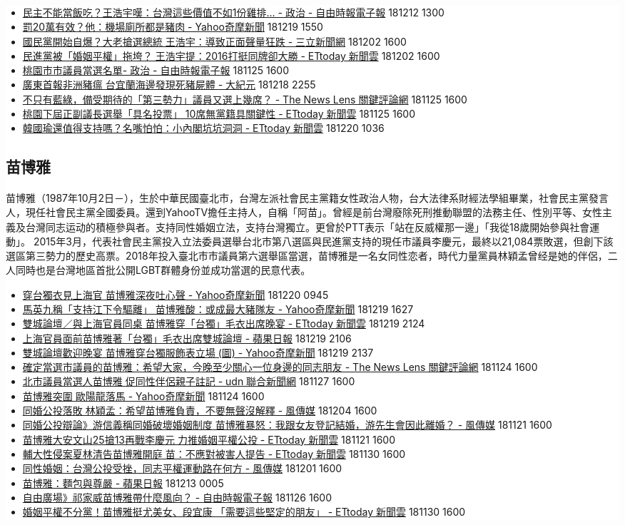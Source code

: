 - [民主不能當飯吃？王浩宇嘆：台灣這些價值不如1份雞排... - 政治 - 自由時報電子報](http://news.ltn.com.tw/news/politics/breakingnews/2640120 "民主不能當飯吃？王浩宇嘆：台灣這些價值不如1份雞排... - 政治 - 自由時報電子報") 181212 1300
- [罰20萬有效？他：機場廁所都是豬肉 - Yahoo奇摩新聞](https://tw.news.yahoo.com/%E7%BD%B020%E8%90%AC%E6%9C%89%E6%95%88-%E4%BB%96-%E6%A9%9F%E5%A0%B4%E5%BB%81%E6%89%80%E9%83%BD%E6%98%AF%E8%B1%AC%E8%82%89-075031671.html "罰20萬有效？他：機場廁所都是豬肉 - Yahoo奇摩新聞") 181219 1550
- [國民黨開始自爆？大老搶選總統 王浩宇：導致正面聲量狂跌 - 三立新聞網](https://www.setn.com/News.aspx?NewsID=464914 "國民黨開始自爆？大老搶選總統 王浩宇：導致正面聲量狂跌 - 三立新聞網") 181202 1600
- [民進黨被「婚姻平權」拖垮？ 王浩宇提：2016打挺同牌卻大勝 - ETtoday 新聞雲](https://www.ettoday.net/news/20181202/1320812.htm "民進黨被「婚姻平權」拖垮？ 王浩宇提：2016打挺同牌卻大勝 - ETtoday 新聞雲") 181202 1600
- [桃園市市議員當選名單- 政治 - 自由時報電子報](http://news.ltn.com.tw/news/politics/breakingnews/2623815 "桃園市市議員當選名單- 政治 - 自由時報電子報") 181125 1600
- [廣東首報非洲豬瘟 台宜蘭海邊發現死豬屍體 - 大紀元](http://www.epochtimes.com/b5/18/12/19/n10920009.htm "廣東首報非洲豬瘟 台宜蘭海邊發現死豬屍體 - 大紀元") 181218 2255
- [不只有藍綠，備受期待的「第三勢力」議員又選上幾席？ - The News Lens 關鍵評論網](https://www.thenewslens.com/feature/election2018/108861 "不只有藍綠，備受期待的「第三勢力」議員又選上幾席？ - The News Lens 關鍵評論網") 181125 1600
- [桃園下屆正副議長選舉「具名投票」 10席無黨籍具關鍵性 - ETtoday 新聞雲](https://www.ettoday.net/news/20181125/1315697.htm "桃園下屆正副議長選舉「具名投票」 10席無黨籍具關鍵性 - ETtoday 新聞雲") 181125 1600
- [韓國瑜還值得支持嗎？名嘴怕怕：小內閣坑坑洞洞 - ETtoday 新聞雲](https://www.ettoday.net/news/20181220/1335485.htm "韓國瑜還值得支持嗎？名嘴怕怕：小內閣坑坑洞洞 - ETtoday 新聞雲") 181220 1036

## 苗博雅

苗博雅（1987年10月2日－），生於中華民國臺北市，台灣左派社會民主黨籍女性政治人物，台大法律系財經法學組畢業，社會民主黨發言人，現任社會民主黨全國委員。還到YahooTV擔任主持人，自稱「阿苗」。曾經是前台灣廢除死刑推動聯盟的法務主任、性別平等、女性主義及台灣同志运动的積極參與者。支持同性婚姻立法，支持台灣獨立。更曾於PTT表示「站在反威權那一邊」「我從18歲開始參與社會運動」。
2015年3月，代表社會民主黨投入立法委員選舉台北市第八選區與民進黨支持的現任市議員李慶元，最終以21,084票敗選，但創下該選區第三勢力的歷史高票。2018年投入臺北市市議員第六選舉區當選，苗博雅是一名女同性恋者，時代力量黨員林穎孟曾经是她的伴侶，二人同時也是台灣地區首批公開LGBT群體身份並成功當選的民意代表。
- [穿台獨衣見上海官 苗博雅深夜吐心聲 - Yahoo奇摩新聞](https://tw.news.yahoo.com/%E7%A9%BF%E5%8F%B0%E7%8D%A8%E8%A1%A3%E8%A6%8B%E4%B8%8A%E6%B5%B7%E5%AE%98-%E8%8B%97%E5%8D%9A%E9%9B%85%E6%B7%B1%E5%A4%9C%E5%90%90%E5%BF%83%E8%81%B2-231520757.html "穿台獨衣見上海官 苗博雅深夜吐心聲 - Yahoo奇摩新聞") 181220 0945
- [馬英九稱「支持江下令驅離」 苗博雅酸：或成最大豬隊友 - Yahoo奇摩新聞](https://tw.news.yahoo.com/%E9%A6%AC%E8%8B%B1%E4%B9%9D%E7%A8%B1-%E6%94%AF%E6%8C%81%E6%B1%9F%E4%B8%8B%E4%BB%A4%E9%A9%85%E9%9B%A2-%E8%8B%97%E5%8D%9A%E9%9B%85%E9%85%B8-%E6%88%96%E6%88%90%E6%9C%80%E5%A4%A7%E8%B1%AC%E9%9A%8A%E5%8F%8B-082711745.html "馬英九稱「支持江下令驅離」 苗博雅酸：或成最大豬隊友 - Yahoo奇摩新聞") 181219 1627
- [雙城論壇／與上海官員同桌 苗博雅穿「台獨」毛衣出席晚宴 - ETtoday 新聞雲](https://www.ettoday.net/news/20181219/1335335.htm "雙城論壇／與上海官員同桌 苗博雅穿「台獨」毛衣出席晚宴 - ETtoday 新聞雲") 181219 2124
- [上海官員面前苗博雅著「台獨」毛衣出席雙城論壇 - 蘋果日報](https://tw.news.appledaily.com/life/realtime/20181219/1486559 "上海官員面前苗博雅著「台獨」毛衣出席雙城論壇 - 蘋果日報") 181219 2106
- [雙城論壇歡迎晚宴 苗博雅穿台獨服飾表立場 (圖) - Yahoo奇摩新聞](https://tw.news.yahoo.com/%E9%9B%99%E5%9F%8E%E8%AB%96%E5%A3%87%E6%AD%A1%E8%BF%8E%E6%99%9A%E5%AE%B4-%E8%8B%97%E5%8D%9A%E9%9B%85%E7%A9%BF%E5%8F%B0%E7%8D%A8%E6%9C%8D%E9%A3%BE%E8%A1%A8%E7%AB%8B%E5%A0%B4-%E5%9C%96-133750921.html "雙城論壇歡迎晚宴 苗博雅穿台獨服飾表立場 (圖) - Yahoo奇摩新聞") 181219 2137
- [確定當選市議員的苗博雅：希望大家，今晚至少關心一位身邊的同志朋友 - The News Lens 關鍵評論網](https://www.thenewslens.com/feature/election2018/108858 "確定當選市議員的苗博雅：希望大家，今晚至少關心一位身邊的同志朋友 - The News Lens 關鍵評論網") 181124 1600
- [北市議員當選人苗博雅 促同性伴侶親子註記 - udn 聯合新聞網](https://udn.com/news/story/7323/3505150 "北市議員當選人苗博雅 促同性伴侶親子註記 - udn 聯合新聞網") 181127 1600
- [苗博雅突圍 歐陽龍落馬 - Yahoo奇摩新聞](https://tw.news.yahoo.com/%E8%8B%97%E5%8D%9A%E9%9B%85%E7%AA%81%E5%9C%8D-%E6%AD%90%E9%99%BD%E9%BE%8D%E8%90%BD%E9%A6%AC-215009520.html "苗博雅突圍 歐陽龍落馬 - Yahoo奇摩新聞") 181124 1600
- [同婚公投落敗 林穎孟：希望苗博雅負責，不要無聲沒解釋 - 風傳媒](https://www.storm.mg/article/678551 "同婚公投落敗 林穎孟：希望苗博雅負責，不要無聲沒解釋 - 風傳媒") 181204 1600
- [同婚公投辯論》游信義稱同婚破壞婚姻制度 苗博雅暴怒：我跟女友登記結婚，游先生會因此離婚？ - 風傳媒](https://www.storm.mg/article/641075 "同婚公投辯論》游信義稱同婚破壞婚姻制度 苗博雅暴怒：我跟女友登記結婚，游先生會因此離婚？ - 風傳媒") 181121 1600
- [苗博雅大安文山25搶13再戰李慶元 力推婚姻平權公投 - ETtoday 新聞雲](https://www.ettoday.net/news/20181121/1312262.htm "苗博雅大安文山25搶13再戰李慶元 力推婚姻平權公投 - ETtoday 新聞雲") 181121 1600
- [輔大性侵案夏林清告苗博雅開庭 苗：不應對被害人提告 - ETtoday 新聞雲](https://www.ettoday.net/news/20181130/1319612.htm "輔大性侵案夏林清告苗博雅開庭 苗：不應對被害人提告 - ETtoday 新聞雲") 181130 1600
- [同性婚姻：台灣公投受挫，同志平權運動路在何方 - 風傳媒](https://www.storm.mg/lifestyle/667494 "同性婚姻：台灣公投受挫，同志平權運動路在何方 - 風傳媒") 181201 1600
- [苗博雅：麵包與尊嚴 - 蘋果日報](https://tw.appledaily.com/new/realtime/20181213/1482656/ "苗博雅：麵包與尊嚴 - 蘋果日報") 181213 0005
- [自由廣場》祁家威苗博雅帶什麼風向？ - 自由時報電子報](http://talk.ltn.com.tw/article/paper/1249490 "自由廣場》祁家威苗博雅帶什麼風向？ - 自由時報電子報") 181126 1600
- [婚姻平權不分黨！苗博雅挺尤美女、段宜康 「需要這些堅定的朋友」 - ETtoday 新聞雲](https://www.ettoday.net/news/20181130/1319936.htm "婚姻平權不分黨！苗博雅挺尤美女、段宜康 「需要這些堅定的朋友」 - ETtoday 新聞雲") 181130 1600